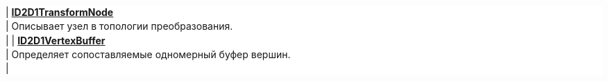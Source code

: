 | [**ID2D1TransformNode**](/windows/win32/api/d2d1effectauthor/nn-d2d1effectauthor-id2d1transformnode)<br/>                        | Описывает узел в топологии преобразования.<br/>                                                                                                                                                                                                                                                                                                                                                                                                                                                                                                                                                                                                                     |
| [**ID2D1VertexBuffer**](/windows/win32/api/d2d1effectauthor/nn-d2d1effectauthor-id2d1vertexbuffer)<br/>                          | Определяет сопоставляемые одномерный буфер вершин.<br/>                                                                                                                                                                                                                                                                                                                                                                                                                                                                                                                                                                                                          |



 

 

